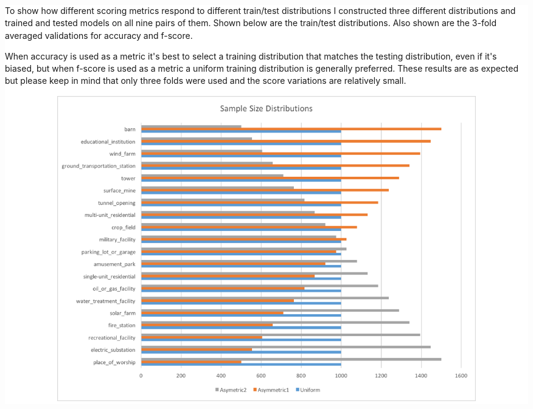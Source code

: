 To show how different scoring metrics respond to different train/test distributions I constructed three different distributions and trained and tested models on all nine pairs of them.  Shown below are the train/test distributions.  Also shown are the 3-fold averaged validations for accuracy and f-score.

When accuracy is used as a metric it's best to select a training distribution that matches the testing distribution, even if it's biased, but when f-score is used as a metric a uniform training distribution is generally preferred.  These results are as expected but please keep in mind that only three folds were used and the score variations are relatively small.

<center><img src="fmow/multiple-class-distribution.png" width="80%" height="80%"></center>